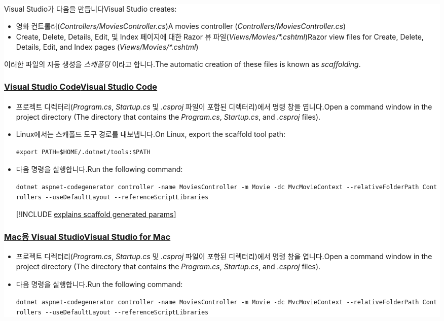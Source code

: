 <span data-ttu-id="d8daf-188">Visual Studio가 다음을 만듭니다</span><span class="sxs-lookup"><span data-stu-id="d8daf-188">Visual Studio creates:</span></span>

* <span data-ttu-id="d8daf-189">영화 컨트롤러(*Controllers/MoviesController.cs*)</span><span class="sxs-lookup"><span data-stu-id="d8daf-189">A movies controller (*Controllers/MoviesController.cs*)</span></span>
* <span data-ttu-id="d8daf-190">Create, Delete, Details, Edit, 및 Index 페이지에 대한 Razor 뷰 파일(*Views/Movies/\*.cshtml*)</span><span class="sxs-lookup"><span data-stu-id="d8daf-190">Razor view files for Create, Delete, Details, Edit, and Index pages (*Views/Movies/\*.cshtml*)</span></span>

<span data-ttu-id="d8daf-191">이러한 파일의 자동 생성을 *스캐폴딩* 이라고 합니다.</span><span class="sxs-lookup"><span data-stu-id="d8daf-191">The automatic creation of these files is known as *scaffolding*.</span></span>

### <a name="visual-studio-code"></a>[<span data-ttu-id="d8daf-192">Visual Studio Code</span><span class="sxs-lookup"><span data-stu-id="d8daf-192">Visual Studio Code</span></span>](#tab/visual-studio-code) 

* <span data-ttu-id="d8daf-193">프로젝트 디렉터리(*Program.cs*, *Startup.cs* 및 *.csproj* 파일이 포함된 디렉터리)에서 명령 창을 엽니다.</span><span class="sxs-lookup"><span data-stu-id="d8daf-193">Open a command window in the project directory (The directory that contains the *Program.cs*, *Startup.cs*, and *.csproj* files).</span></span>

* <span data-ttu-id="d8daf-194">Linux에서는 스캐폴드 도구 경로를 내보냅니다.</span><span class="sxs-lookup"><span data-stu-id="d8daf-194">On Linux, export the scaffold tool path:</span></span>

  ```console
  export PATH=$HOME/.dotnet/tools:$PATH
  ```

* <span data-ttu-id="d8daf-195">다음 명령을 실행합니다.</span><span class="sxs-lookup"><span data-stu-id="d8daf-195">Run the following command:</span></span>

  ```dotnetcli
  dotnet aspnet-codegenerator controller -name MoviesController -m Movie -dc MvcMovieContext --relativeFolderPath Controllers --useDefaultLayout --referenceScriptLibraries
  ```

  [!INCLUDE [explains scaffold generated params](~/includes/mvc-intro/model4.md)]

### <a name="visual-studio-for-mac"></a>[<span data-ttu-id="d8daf-196">Mac용 Visual Studio</span><span class="sxs-lookup"><span data-stu-id="d8daf-196">Visual Studio for Mac</span></span>](#tab/visual-studio-mac)

* <span data-ttu-id="d8daf-197">프로젝트 디렉터리(*Program.cs*, *Startup.cs* 및 *.csproj* 파일이 포함된 디렉터리)에서 명령 창을 엽니다.</span><span class="sxs-lookup"><span data-stu-id="d8daf-197">Open a command window in the project directory (The directory that contains the *Program.cs*, *Startup.cs*, and *.csproj* files).</span></span>

* <span data-ttu-id="d8daf-198">다음 명령을 실행합니다.</span><span class="sxs-lookup"><span data-stu-id="d8daf-198">Run the following command:</span></span>

  ```dotnetcli
  dotnet aspnet-codegenerator controller -name MoviesController -m Movie -dc MvcMovieContext --relativeFolderPath Controllers --useDefaultLayout --referenceScriptLibraries
  ```
